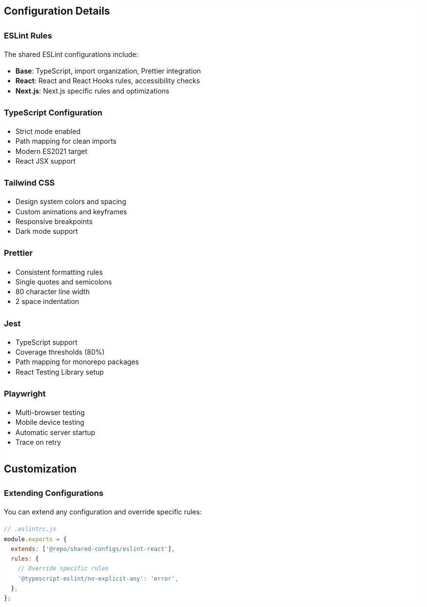 ## Configuration Details

### ESLint Rules

The shared ESLint configurations include:

- **Base**: TypeScript, import organization, Prettier integration
- **React**: React and React Hooks rules, accessibility checks
- **Next.js**: Next.js specific rules and optimizations

### TypeScript Configuration

- Strict mode enabled
- Path mapping for clean imports
- Modern ES2021 target
- React JSX support

### Tailwind CSS

- Design system colors and spacing
- Custom animations and keyframes
- Responsive breakpoints
- Dark mode support

### Prettier

- Consistent formatting rules
- Single quotes and semicolons
- 80 character line width
- 2 space indentation

### Jest

- TypeScript support
- Coverage thresholds (80%)
- Path mapping for monorepo packages
- React Testing Library setup

### Playwright

- Multi-browser testing
- Mobile device testing
- Automatic server startup
- Trace on retry

## Customization

### Extending Configurations

You can extend any configuration and override specific rules:

```js
// .eslintrc.js
module.exports = {
  extends: ['@repo/shared-configs/eslint-react'],
  rules: {
    // Override specific rules
    '@typescript-eslint/no-explicit-any': 'error',
  },
};
```
